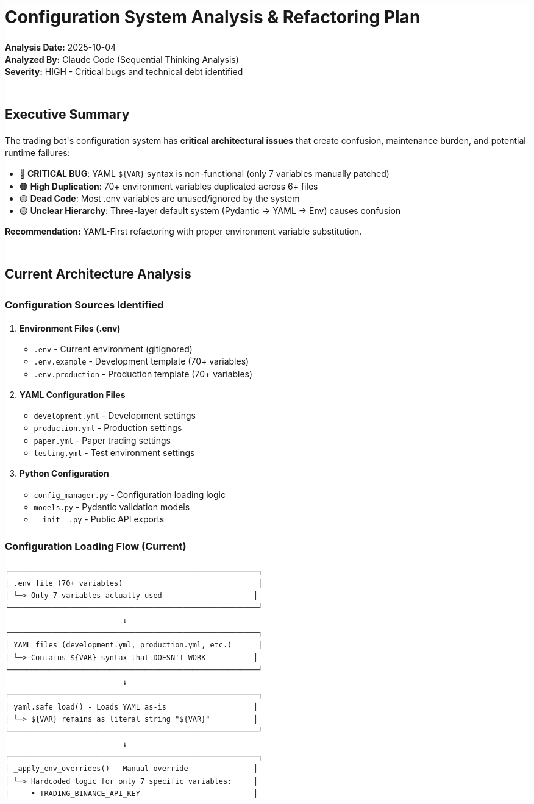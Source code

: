 # Configuration System Analysis & Refactoring Plan

**Analysis Date:** 2025-10-04  
**Analyzed By:** Claude Code (Sequential Thinking Analysis)  
**Severity:** HIGH - Critical bugs and technical debt identified

---

## Executive Summary

The trading bot's configuration system has **critical architectural issues** that create confusion, maintenance burden, and potential runtime failures:

- 🔴 **CRITICAL BUG**: YAML `${VAR}` syntax is non-functional (only 7 variables manually patched)
- 🟠 **High Duplication**: 70+ environment variables duplicated across 6+ files
- 🟡 **Dead Code**: Most .env variables are unused/ignored by the system
- 🟡 **Unclear Hierarchy**: Three-layer default system (Pydantic → YAML → Env) causes confusion

**Recommendation:** YAML-First refactoring with proper environment variable substitution.

---

## Current Architecture Analysis

### Configuration Sources Identified

1. **Environment Files (.env)**
   - `.env` - Current environment (gitignored)
   - `.env.example` - Development template (70+ variables)
   - `.env.production` - Production template (70+ variables)

2. **YAML Configuration Files** 
   - `development.yml` - Development settings
   - `production.yml` - Production settings
   - `paper.yml` - Paper trading settings
   - `testing.yml` - Test environment settings

3. **Python Configuration**
   - `config_manager.py` - Configuration loading logic
   - `models.py` - Pydantic validation models
   - `__init__.py` - Public API exports

### Configuration Loading Flow (Current)

```
┌─────────────────────────────────────────────────────────┐
│ .env file (70+ variables)                               │
│ └─> Only 7 variables actually used                     │
└─────────────────────────────────────────────────────────┘
                           ↓
┌─────────────────────────────────────────────────────────┐
│ YAML files (development.yml, production.yml, etc.)      │
│ └─> Contains ${VAR} syntax that DOESN'T WORK           │
└─────────────────────────────────────────────────────────┘
                           ↓
┌─────────────────────────────────────────────────────────┐
│ yaml.safe_load() - Loads YAML as-is                    │
│ └─> ${VAR} remains as literal string "${VAR}"          │
└─────────────────────────────────────────────────────────┘
                           ↓
┌─────────────────────────────────────────────────────────┐
│ _apply_env_overrides() - Manual override               │
│ └─> Hardcoded logic for only 7 specific variables:     │
│     • TRADING_BINANCE_API_KEY                          │
```